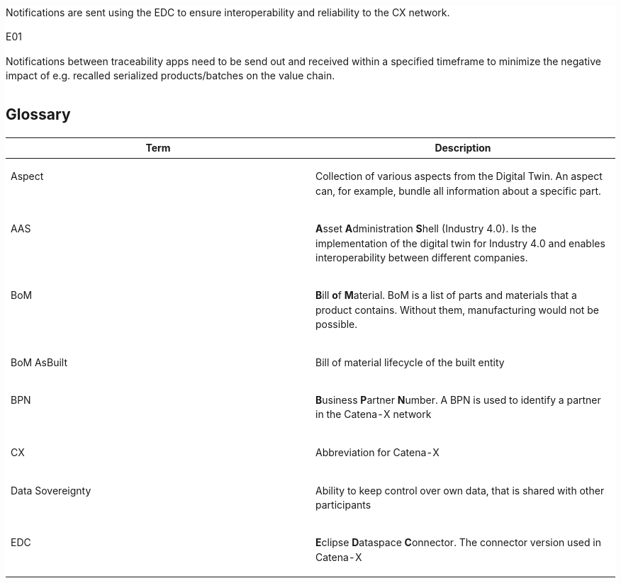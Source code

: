 <td><p>Notifications are sent using the EDC to ensure interoperability and reliability to the CX network.</p></td>
</tr>
<tr class="even">
<td><p>E01</p></td>
<td><p>Notifications between traceability apps need to be send out and received within a specified timeframe to minimize the negative impact of e.g. recalled serialized products/batches on the value chain.</p></td>
</tr>
</tbody>
</table>

Glossary
--------

<table>
<colgroup>
<col style="width: 50%" />
<col style="width: 50%" />
</colgroup>
<thead>
<tr class="header">
<th>Term</th>
<th>Description</th>
</tr>
</thead>
<tbody>
<tr class="odd">
<td><p>Aspect</p></td>
<td><p>Collection of various aspects from the Digital Twin. An aspect can, for example, bundle all information about a specific part.</p></td>
</tr>
<tr class="even">
<td><p>AAS</p></td>
<td><p><strong>A</strong>sset <strong>A</strong>dministration <strong>S</strong>hell (Industry 4.0). Is the implementation of the digital twin for Industry 4.0 and enables interoperability between different companies.</p></td>
</tr>
<tr class="odd">
<td><p>BoM</p></td>
<td><p><strong>B</strong>ill <strong>o</strong>f <strong>M</strong>aterial. BoM is a list of parts and materials that a product contains. Without them, manufacturing would not be possible.</p></td>
</tr>
<tr class="even">
<td><p>BoM AsBuilt</p></td>
<td><p>Bill of material lifecycle of the built entity</p></td>
</tr>
<tr class="odd">
<td><p>BPN</p></td>
<td><p><strong>B</strong>usiness <strong>P</strong>artner <strong>N</strong>umber. A BPN is used to identify a partner in the Catena-X network</p></td>
</tr>
<tr class="even">
<td><p>CX</p></td>
<td><p>Abbreviation for Catena-X</p></td>
</tr>
<tr class="odd">
<td><p>Data Sovereignty</p></td>
<td><p>Ability to keep control over own data, that is shared with other participants</p></td>
</tr>
<tr class="even">
<td><p>EDC</p></td>
<td><p><strong>E</strong>clipse <strong>D</strong>ataspace <strong>C</strong>onnector. The connector version used in Catena-X</p></td>